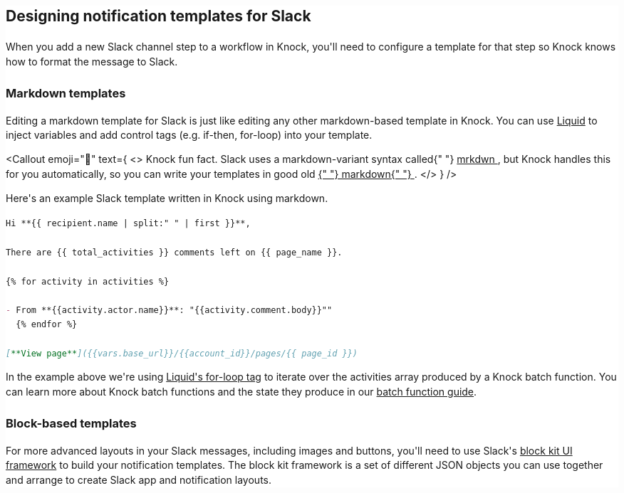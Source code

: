 ## Designing notification templates for Slack

When you add a new Slack channel step to a workflow in Knock, you'll need to configure a template for that step so Knock knows how to format the message to Slack.

### Markdown templates

Editing a markdown template for Slack is just like editing any other markdown-based template in Knock. You can use [Liquid](https://shopify.github.io/liquid/) to inject variables and add control tags (e.g. if-then, for-loop) into your template.

<Callout
  emoji="🌠"
  text={
    <>
      <span className="font-bold">Knock fun fact.</span> Slack uses a
      markdown-variant syntax called{" "}
      <a href="https://api.slack.com/reference/surfaces/formatting#basics">
        mrkdwn
      </a>
      , but Knock handles this for you automatically, so you can write your templates
      in good old <a href="https://daringfireball.net/projects/markdown/">
        {" "}
        markdown{" "}
      </a>.
    </>
  }
/>

Here's an example Slack template written in Knock using markdown.

```markdown title="A markdown-based Slack template with for-loop iteration"
Hi **{{ recipient.name | split:" " | first }}**,

There are {{ total_activities }} comments left on {{ page_name }}.

{% for activity in activities %}

- From **{{activity.actor.name}}**: "{{activity.comment.body}}""
  {% endfor %}

[**View page**]({{vars.base_url}}/{{account_id}}/pages/{{ page_id }})
```

In the example above we're using [Liquid's for-loop tag](https://shopify.github.io/liquid/tags/iteration/) to iterate over the activities array produced by a Knock batch function. You can learn more about Knock batch functions and the state they produce in our [batch function guide](/send-notifications/designing-workflows/batch-function).

### Block-based templates

For more advanced layouts in your Slack messages, including images and buttons, you'll need to use Slack's [block kit UI framework](https://api.slack.com/block-kit) to build your notification templates. The block kit framework is a set of different JSON objects you can use together and arrange to create Slack app and notification layouts.
